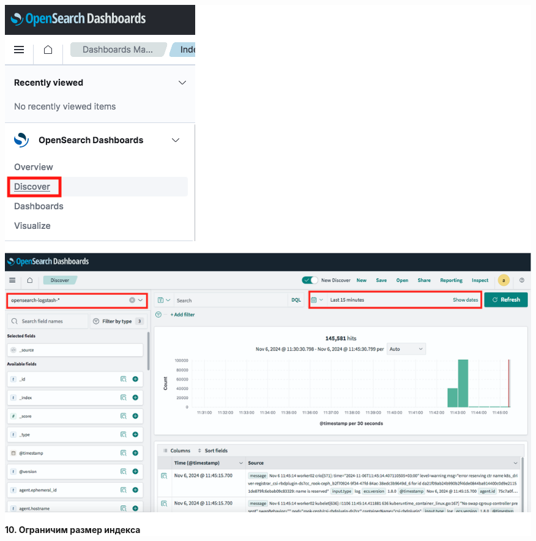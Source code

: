 ![Нажмите на изображение для увеличения.  Название:	Снимок экрана 2023-07-25 в 7.11.51.png Просмотров:	0 Размер:	26.6 Кб ID:	2193](images\\img_2193_1690258383.jpg)  
  
![Нажмите на изображение для увеличения.  Название:	Снимок экрана 2024-11-06 в 11.47.46.png Просмотров:	4 Размер:	161.3 Кб ID:	4145](images\\img_4145_1730882974.jpg)  
  
  
**10\. Ограничим размер индекса**  
  